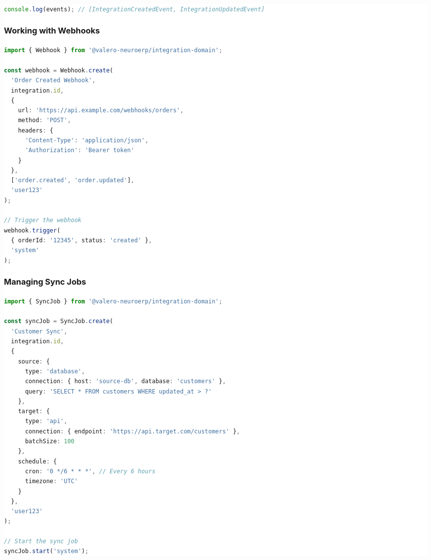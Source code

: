 ```typescript
console.log(events); // [IntegrationCreatedEvent, IntegrationUpdatedEvent]
```

### Working with Webhooks

```typescript
import { Webhook } from '@valero-neuroerp/integration-domain';

const webhook = Webhook.create(
  'Order Created Webhook',
  integration.id,
  {
    url: 'https://api.example.com/webhooks/orders',
    method: 'POST',
    headers: {
      'Content-Type': 'application/json',
      'Authorization': 'Bearer token'
    }
  },
  ['order.created', 'order.updated'],
  'user123'
);

// Trigger the webhook
webhook.trigger(
  { orderId: '12345', status: 'created' },
  'system'
);
```

### Managing Sync Jobs

```typescript
import { SyncJob } from '@valero-neuroerp/integration-domain';

const syncJob = SyncJob.create(
  'Customer Sync',
  integration.id,
  {
    source: {
      type: 'database',
      connection: { host: 'source-db', database: 'customers' },
      query: 'SELECT * FROM customers WHERE updated_at > ?'
    },
    target: {
      type: 'api',
      connection: { endpoint: 'https://api.target.com/customers' },
      batchSize: 100
    },
    schedule: {
      cron: '0 */6 * * *', // Every 6 hours
      timezone: 'UTC'
    }
  },
  'user123'
);

// Start the sync job
syncJob.start('system');
```
